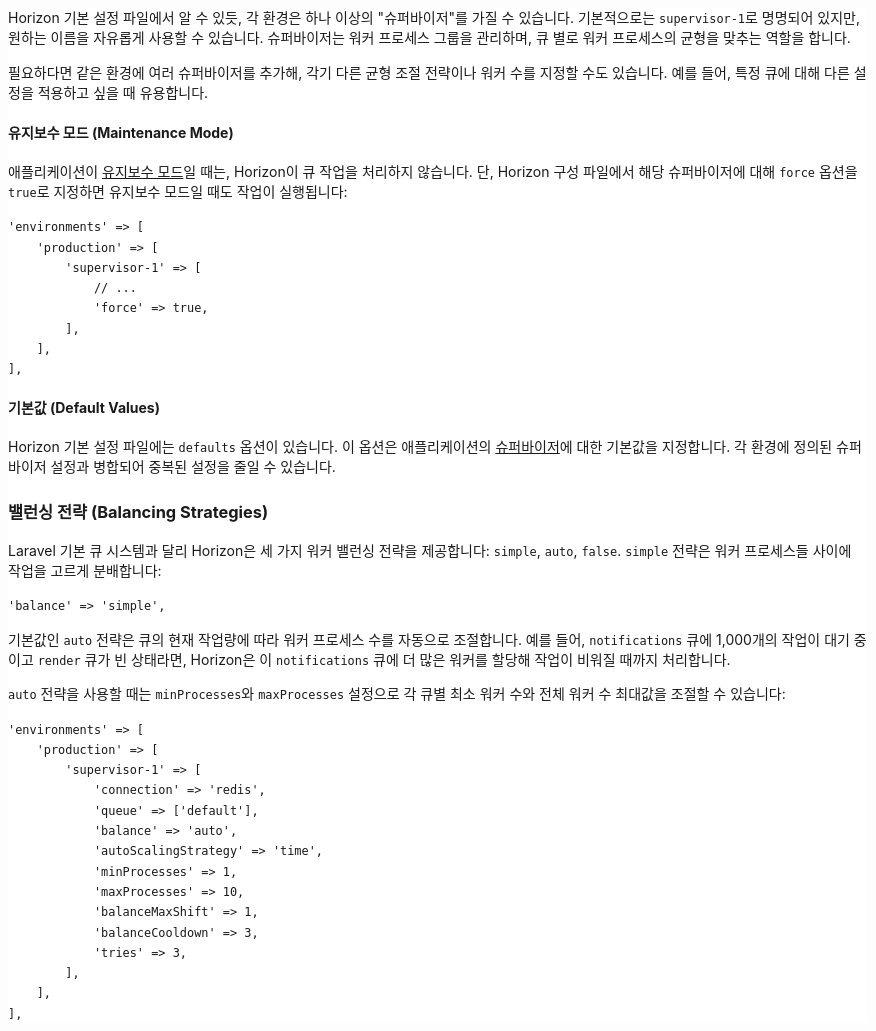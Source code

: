 Horizon 기본 설정 파일에서 알 수 있듯, 각 환경은 하나 이상의 "슈퍼바이저"를 가질 수 있습니다. 기본적으로는 `supervisor-1`로 명명되어 있지만, 원하는 이름을 자유롭게 사용할 수 있습니다. 슈퍼바이저는 워커 프로세스 그룹을 관리하며, 큐 별로 워커 프로세스의 균형을 맞추는 역할을 합니다.

필요하다면 같은 환경에 여러 슈퍼바이저를 추가해, 각기 다른 균형 조절 전략이나 워커 수를 지정할 수도 있습니다. 예를 들어, 특정 큐에 대해 다른 설정을 적용하고 싶을 때 유용합니다.

<a name="maintenance-mode"></a>
#### 유지보수 모드 (Maintenance Mode)

애플리케이션이 [유지보수 모드](/docs/11.x/configuration#maintenance-mode)일 때는, Horizon이 큐 작업을 처리하지 않습니다. 단, Horizon 구성 파일에서 해당 슈퍼바이저에 대해 `force` 옵션을 `true`로 지정하면 유지보수 모드일 때도 작업이 실행됩니다:

```
'environments' => [
    'production' => [
        'supervisor-1' => [
            // ...
            'force' => true,
        ],
    ],
],
```

<a name="default-values"></a>
#### 기본값 (Default Values)

Horizon 기본 설정 파일에는 `defaults` 옵션이 있습니다. 이 옵션은 애플리케이션의 [슈퍼바이저](#supervisors)에 대한 기본값을 지정합니다. 각 환경에 정의된 슈퍼바이저 설정과 병합되어 중복된 설정을 줄일 수 있습니다.

<a name="balancing-strategies"></a>
### 밸런싱 전략 (Balancing Strategies)

Laravel 기본 큐 시스템과 달리 Horizon은 세 가지 워커 밸런싱 전략을 제공합니다: `simple`, `auto`, `false`. `simple` 전략은 워커 프로세스들 사이에 작업을 고르게 분배합니다:

```
'balance' => 'simple',
```

기본값인 `auto` 전략은 큐의 현재 작업량에 따라 워커 프로세스 수를 자동으로 조절합니다. 예를 들어, `notifications` 큐에 1,000개의 작업이 대기 중이고 `render` 큐가 빈 상태라면, Horizon은 이 `notifications` 큐에 더 많은 워커를 할당해 작업이 비워질 때까지 처리합니다.

`auto` 전략을 사용할 때는 `minProcesses`와 `maxProcesses` 설정으로 각 큐별 최소 워커 수와 전체 워커 수 최대값을 조절할 수 있습니다:

```
'environments' => [
    'production' => [
        'supervisor-1' => [
            'connection' => 'redis',
            'queue' => ['default'],
            'balance' => 'auto',
            'autoScalingStrategy' => 'time',
            'minProcesses' => 1,
            'maxProcesses' => 10,
            'balanceMaxShift' => 1,
            'balanceCooldown' => 3,
            'tries' => 3,
        ],
    ],
],
```
